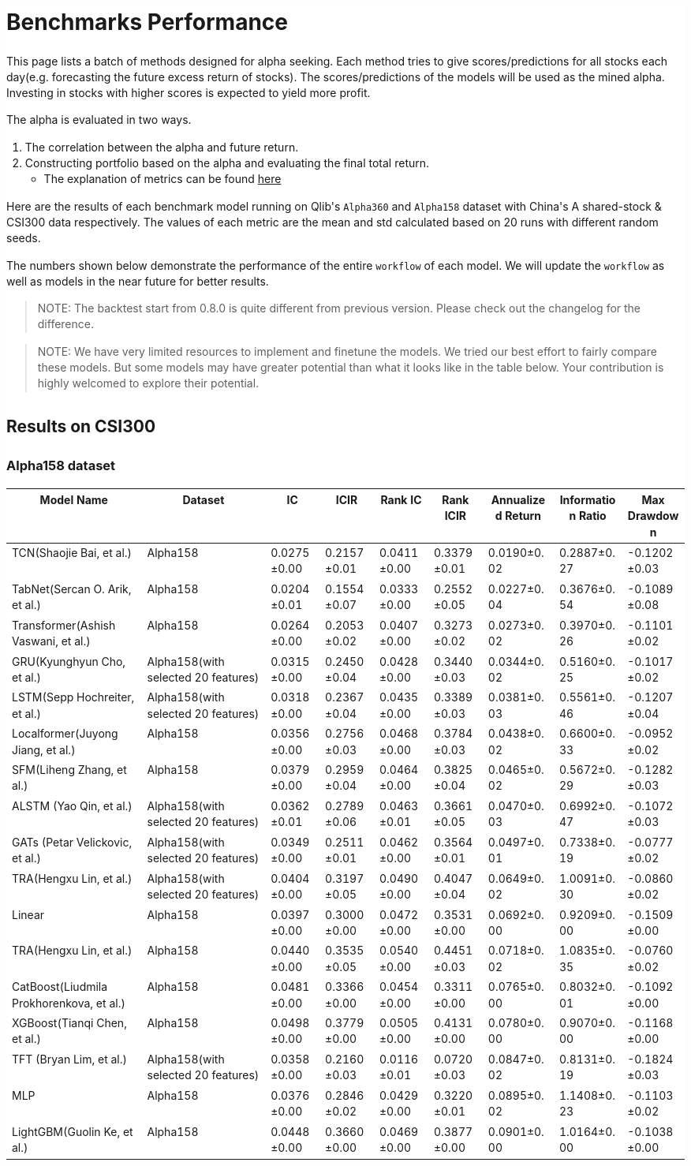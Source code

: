 # Benchmarks Performance
This page lists a batch of methods designed for alpha seeking. Each method tries to give scores/predictions for all stocks each day(e.g. forecasting the future excess return of stocks). The scores/predictions of the models will be used as the mined alpha. Investing in stocks with higher scores is expected to yield more profit.  

The alpha is evaluated in two ways.
1. The correlation between the alpha and future return.
1. Constructing portfolio based on the alpha and evaluating the final total return.
   - The explanation of metrics can be found [here](https://qlib.readthedocs.io/en/latest/component/report.html#id4)

Here are the results of each benchmark model running on Qlib's `Alpha360` and `Alpha158` dataset with China's A shared-stock & CSI300 data respectively. The values of each metric are the mean and std calculated based on 20 runs with different random seeds.

The numbers shown below demonstrate the performance of the entire `workflow` of each model. We will update the `workflow` as well as models in the near future for better results.


> NOTE:
> The backtest start from 0.8.0 is quite different from previous version. Please check out the changelog for the difference.

> NOTE:
> We have very limited resources to implement and finetune the models. We tried our best effort to fairly compare these models.  But some models may have greater potential than what it looks like in the table below.  Your contribution is highly welcomed to explore their potential.

## Results on CSI300

### Alpha158 dataset

| Model Name                               | Dataset                             | IC          | ICIR        | Rank IC     | Rank ICIR   | Annualized Return | Information Ratio | Max Drawdown |
|------------------------------------------|-------------------------------------|-------------|-------------|-------------|-------------|-------------------|-------------------|--------------|
| TCN(Shaojie Bai, et al.)                 | Alpha158                            | 0.0275±0.00 | 0.2157±0.01 | 0.0411±0.00 | 0.3379±0.01 | 0.0190±0.02       | 0.2887±0.27       | -0.1202±0.03 |
| TabNet(Sercan O. Arik, et al.)           | Alpha158                            | 0.0204±0.01 | 0.1554±0.07 | 0.0333±0.00 | 0.2552±0.05 | 0.0227±0.04       | 0.3676±0.54       | -0.1089±0.08 |
| Transformer(Ashish Vaswani, et al.)      | Alpha158                            | 0.0264±0.00 | 0.2053±0.02 | 0.0407±0.00 | 0.3273±0.02 | 0.0273±0.02       | 0.3970±0.26       | -0.1101±0.02 |
| GRU(Kyunghyun Cho, et al.)               | Alpha158(with selected 20 features) | 0.0315±0.00 | 0.2450±0.04 | 0.0428±0.00 | 0.3440±0.03 | 0.0344±0.02       | 0.5160±0.25       | -0.1017±0.02 |
| LSTM(Sepp Hochreiter, et al.)            | Alpha158(with selected 20 features) | 0.0318±0.00 | 0.2367±0.04 | 0.0435±0.00 | 0.3389±0.03 | 0.0381±0.03       | 0.5561±0.46       | -0.1207±0.04 |
| Localformer(Juyong Jiang, et al.)        | Alpha158                            | 0.0356±0.00 | 0.2756±0.03 | 0.0468±0.00 | 0.3784±0.03 | 0.0438±0.02       | 0.6600±0.33       | -0.0952±0.02 |
| SFM(Liheng Zhang, et al.)                | Alpha158                            | 0.0379±0.00 | 0.2959±0.04 | 0.0464±0.00 | 0.3825±0.04 | 0.0465±0.02       | 0.5672±0.29       | -0.1282±0.03 |
| ALSTM (Yao Qin, et al.)                  | Alpha158(with selected 20 features) | 0.0362±0.01 | 0.2789±0.06 | 0.0463±0.01 | 0.3661±0.05 | 0.0470±0.03       | 0.6992±0.47       | -0.1072±0.03 |
| GATs (Petar Velickovic, et al.)          | Alpha158(with selected 20 features) | 0.0349±0.00 | 0.2511±0.01 | 0.0462±0.00 | 0.3564±0.01 | 0.0497±0.01       | 0.7338±0.19       | -0.0777±0.02 |
| TRA(Hengxu Lin, et al.)                  | Alpha158(with selected 20 features) | 0.0404±0.00 | 0.3197±0.05 | 0.0490±0.00 | 0.4047±0.04 | 0.0649±0.02       | 1.0091±0.30       | -0.0860±0.02 |
| Linear                                   | Alpha158                            | 0.0397±0.00 | 0.3000±0.00 | 0.0472±0.00 | 0.3531±0.00 | 0.0692±0.00       | 0.9209±0.00       | -0.1509±0.00 |
| TRA(Hengxu Lin, et al.)                  | Alpha158                            | 0.0440±0.00 | 0.3535±0.05 | 0.0540±0.00 | 0.4451±0.03 | 0.0718±0.02       | 1.0835±0.35       | -0.0760±0.02 |
| CatBoost(Liudmila Prokhorenkova, et al.) | Alpha158                            | 0.0481±0.00 | 0.3366±0.00 | 0.0454±0.00 | 0.3311±0.00 | 0.0765±0.00       | 0.8032±0.01       | -0.1092±0.00 |
| XGBoost(Tianqi Chen, et al.)             | Alpha158                            | 0.0498±0.00 | 0.3779±0.00 | 0.0505±0.00 | 0.4131±0.00 | 0.0780±0.00       | 0.9070±0.00       | -0.1168±0.00 |
| TFT (Bryan Lim, et al.)                  | Alpha158(with selected 20 features) | 0.0358±0.00 | 0.2160±0.03 | 0.0116±0.01 | 0.0720±0.03 | 0.0847±0.02       | 0.8131±0.19       | -0.1824±0.03 |
| MLP                                      | Alpha158                            | 0.0376±0.00 | 0.2846±0.02 | 0.0429±0.00 | 0.3220±0.01 | 0.0895±0.02       | 1.1408±0.23       | -0.1103±0.02 |
| LightGBM(Guolin Ke, et al.)              | Alpha158                            | 0.0448±0.00 | 0.3660±0.00 | 0.0469±0.00 | 0.3877±0.00 | 0.0901±0.00       | 1.0164±0.00       | -0.1038±0.00 |